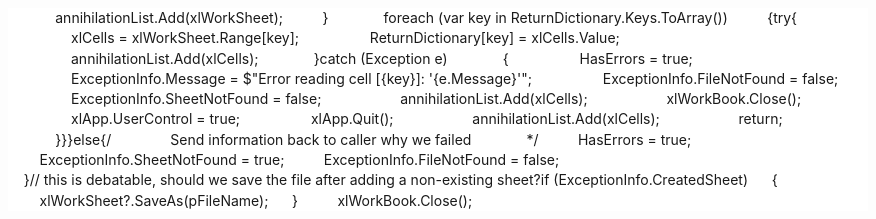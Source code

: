 &nbsp;&nbsp;&nbsp;&nbsp;&nbsp;&nbsp;&nbsp;&nbsp;&nbsp;&nbsp;&nbsp;&nbsp;annihilationList.Add(xlWorkSheet);&nbsp;
&nbsp;&nbsp;&nbsp;&nbsp;&nbsp;&nbsp;&nbsp;&nbsp;<span class="js__brace">}</span>&nbsp;
&nbsp;
&nbsp;
&nbsp;&nbsp;&nbsp;&nbsp;&nbsp;&nbsp;&nbsp;&nbsp;foreach&nbsp;(<span class="js__statement">var</span>&nbsp;key&nbsp;<span class="js__operator">in</span>&nbsp;ReturnDictionary.Keys.ToArray())&nbsp;
&nbsp;&nbsp;&nbsp;&nbsp;&nbsp;&nbsp;&nbsp;&nbsp;<span class="js__brace">{</span><span class="js__statement">try</span><span class="js__brace">{</span>&nbsp;
&nbsp;&nbsp;&nbsp;&nbsp;&nbsp;&nbsp;&nbsp;&nbsp;&nbsp;&nbsp;&nbsp;&nbsp;&nbsp;&nbsp;&nbsp;&nbsp;xlCells&nbsp;=&nbsp;xlWorkSheet.Range[key];&nbsp;
&nbsp;&nbsp;&nbsp;&nbsp;&nbsp;&nbsp;&nbsp;&nbsp;&nbsp;&nbsp;&nbsp;&nbsp;&nbsp;&nbsp;&nbsp;&nbsp;ReturnDictionary[key]&nbsp;=&nbsp;xlCells.Value;&nbsp;
&nbsp;&nbsp;&nbsp;&nbsp;&nbsp;&nbsp;&nbsp;&nbsp;&nbsp;&nbsp;&nbsp;&nbsp;&nbsp;&nbsp;&nbsp;&nbsp;annihilationList.Add(xlCells);&nbsp;
&nbsp;&nbsp;&nbsp;&nbsp;&nbsp;&nbsp;&nbsp;&nbsp;&nbsp;&nbsp;&nbsp;&nbsp;<span class="js__brace">}</span><span class="js__statement">catch</span>&nbsp;(Exception&nbsp;e)&nbsp;
&nbsp;&nbsp;&nbsp;&nbsp;&nbsp;&nbsp;&nbsp;&nbsp;&nbsp;&nbsp;&nbsp;&nbsp;<span class="js__brace">{</span>&nbsp;
&nbsp;&nbsp;&nbsp;&nbsp;&nbsp;&nbsp;&nbsp;&nbsp;&nbsp;&nbsp;&nbsp;&nbsp;&nbsp;&nbsp;&nbsp;&nbsp;HasErrors&nbsp;=&nbsp;true;&nbsp;
&nbsp;&nbsp;&nbsp;&nbsp;&nbsp;&nbsp;&nbsp;&nbsp;&nbsp;&nbsp;&nbsp;&nbsp;&nbsp;&nbsp;&nbsp;&nbsp;ExceptionInfo.Message&nbsp;=&nbsp;$<span class="js__string">&quot;Error&nbsp;reading&nbsp;cell&nbsp;[{key}]:&nbsp;'{e.Message}'&quot;</span>;&nbsp;
&nbsp;&nbsp;&nbsp;&nbsp;&nbsp;&nbsp;&nbsp;&nbsp;&nbsp;&nbsp;&nbsp;&nbsp;&nbsp;&nbsp;&nbsp;&nbsp;ExceptionInfo.FileNotFound&nbsp;=&nbsp;false;&nbsp;
&nbsp;&nbsp;&nbsp;&nbsp;&nbsp;&nbsp;&nbsp;&nbsp;&nbsp;&nbsp;&nbsp;&nbsp;&nbsp;&nbsp;&nbsp;&nbsp;ExceptionInfo.SheetNotFound&nbsp;=&nbsp;false;&nbsp;
&nbsp;
&nbsp;&nbsp;&nbsp;&nbsp;&nbsp;&nbsp;&nbsp;&nbsp;&nbsp;&nbsp;&nbsp;&nbsp;&nbsp;&nbsp;&nbsp;&nbsp;annihilationList.Add(xlCells);&nbsp;
&nbsp;
&nbsp;&nbsp;&nbsp;&nbsp;&nbsp;&nbsp;&nbsp;&nbsp;&nbsp;&nbsp;&nbsp;&nbsp;&nbsp;&nbsp;&nbsp;&nbsp;xlWorkBook.Close();&nbsp;
&nbsp;&nbsp;&nbsp;&nbsp;&nbsp;&nbsp;&nbsp;&nbsp;&nbsp;&nbsp;&nbsp;&nbsp;&nbsp;&nbsp;&nbsp;&nbsp;xlApp.UserControl&nbsp;=&nbsp;true;&nbsp;
&nbsp;&nbsp;&nbsp;&nbsp;&nbsp;&nbsp;&nbsp;&nbsp;&nbsp;&nbsp;&nbsp;&nbsp;&nbsp;&nbsp;&nbsp;&nbsp;xlApp.Quit();&nbsp;
&nbsp;
&nbsp;&nbsp;&nbsp;&nbsp;&nbsp;&nbsp;&nbsp;&nbsp;&nbsp;&nbsp;&nbsp;&nbsp;&nbsp;&nbsp;&nbsp;&nbsp;annihilationList.Add(xlCells);&nbsp;
&nbsp;
&nbsp;&nbsp;&nbsp;&nbsp;&nbsp;&nbsp;&nbsp;&nbsp;&nbsp;&nbsp;&nbsp;&nbsp;&nbsp;&nbsp;&nbsp;&nbsp;<span class="js__statement">return</span>;&nbsp;
&nbsp;
&nbsp;&nbsp;&nbsp;&nbsp;&nbsp;&nbsp;&nbsp;&nbsp;&nbsp;&nbsp;&nbsp;&nbsp;<span class="js__brace">}</span><span class="js__brace">}</span><span class="js__brace">}</span><span class="js__statement">else</span><span class="js__brace">{</span><span class="js__ml_comment">/*&nbsp;
&nbsp;&nbsp;&nbsp;&nbsp;&nbsp;&nbsp;&nbsp;&nbsp;&nbsp;&nbsp;&nbsp;&nbsp;*&nbsp;Send&nbsp;information&nbsp;back&nbsp;to&nbsp;caller&nbsp;why&nbsp;we&nbsp;failed&nbsp;
&nbsp;&nbsp;&nbsp;&nbsp;&nbsp;&nbsp;&nbsp;&nbsp;&nbsp;&nbsp;&nbsp;&nbsp;*/</span>&nbsp;
&nbsp;&nbsp;&nbsp;&nbsp;&nbsp;&nbsp;&nbsp;&nbsp;HasErrors&nbsp;=&nbsp;true;&nbsp;
&nbsp;&nbsp;&nbsp;&nbsp;&nbsp;&nbsp;&nbsp;&nbsp;ExceptionInfo.SheetNotFound&nbsp;=&nbsp;true;&nbsp;
&nbsp;&nbsp;&nbsp;&nbsp;&nbsp;&nbsp;&nbsp;&nbsp;ExceptionInfo.FileNotFound&nbsp;=&nbsp;false;&nbsp;
&nbsp;&nbsp;&nbsp;&nbsp;<span class="js__brace">}</span><span class="js__sl_comment">//&nbsp;this&nbsp;is&nbsp;debatable,&nbsp;should&nbsp;we&nbsp;save&nbsp;the&nbsp;file&nbsp;after&nbsp;adding&nbsp;a&nbsp;non-existing&nbsp;sheet?</span><span class="js__statement">if</span>&nbsp;(ExceptionInfo.CreatedSheet)&nbsp;
&nbsp;&nbsp;&nbsp;&nbsp;<span class="js__brace">{</span>&nbsp;
&nbsp;&nbsp;&nbsp;&nbsp;&nbsp;&nbsp;&nbsp;&nbsp;xlWorkSheet?.SaveAs(pFileName);&nbsp;
&nbsp;&nbsp;&nbsp;&nbsp;<span class="js__brace">}</span>&nbsp;
&nbsp;
&nbsp;
&nbsp;&nbsp;&nbsp;&nbsp;xlWorkBook.Close();&nbsp;